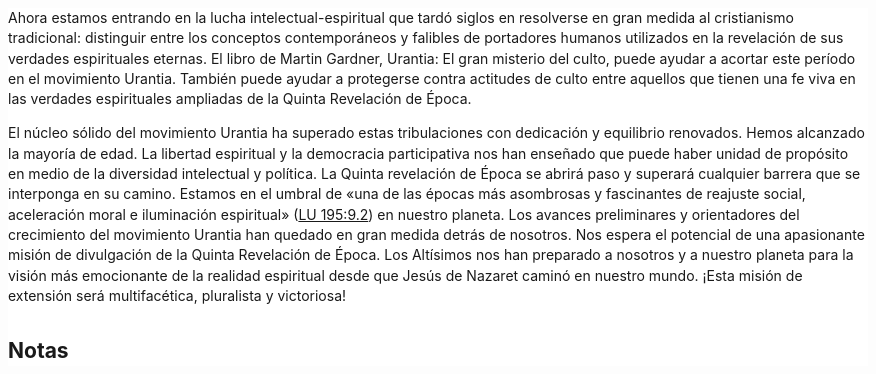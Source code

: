 Ahora estamos entrando en la lucha intelectual-espiritual que tardó siglos en resolverse en gran medida al cristianismo tradicional: distinguir entre los conceptos contemporáneos y falibles de portadores humanos utilizados en la revelación de sus verdades espirituales eternas. El libro de Martin Gardner, Urantia: El gran misterio del culto, puede ayudar a acortar este período en el movimiento Urantia. También puede ayudar a protegerse contra actitudes de culto entre aquellos que tienen una fe viva en las verdades espirituales ampliadas de la Quinta Revelación de Época.

El núcleo sólido del movimiento Urantia ha superado estas tribulaciones con dedicación y equilibrio renovados. Hemos alcanzado la mayoría de edad. La libertad espiritual y la democracia participativa nos han enseñado que puede haber unidad de propósito en medio de la diversidad intelectual y política. La Quinta revelación de Época se abrirá paso y superará cualquier barrera que se interponga en su camino. Estamos en el umbral de «una de las épocas más asombrosas y fascinantes de reajuste social, aceleración moral e iluminación espiritual» ([LU 195:9.2](/es/The_Urantia_Book/195#p9_2)) en nuestro planeta. Los avances preliminares y orientadores del crecimiento del movimiento Urantia han quedado en gran medida detrás de nosotros. Nos espera el potencial de una apasionante misión de divulgación de la Quinta Revelación de Época. Los Altísimos nos han preparado a nosotros y a nuestro planeta para la visión más emocionante de la realidad espiritual desde que Jesús de Nazaret caminó en nuestro mundo. ¡Esta misión de extensión será multifacética, pluralista y victoriosa!

## Notas

[^1]: Editado en español como «_Urantia: Revelación divina o negocio editorial_», Editorial Tikal, 1995.